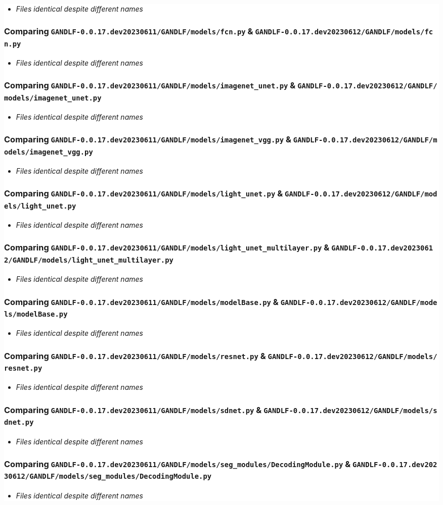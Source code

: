  * *Files identical despite different names*

### Comparing `GANDLF-0.0.17.dev20230611/GANDLF/models/fcn.py` & `GANDLF-0.0.17.dev20230612/GANDLF/models/fcn.py`

 * *Files identical despite different names*

### Comparing `GANDLF-0.0.17.dev20230611/GANDLF/models/imagenet_unet.py` & `GANDLF-0.0.17.dev20230612/GANDLF/models/imagenet_unet.py`

 * *Files identical despite different names*

### Comparing `GANDLF-0.0.17.dev20230611/GANDLF/models/imagenet_vgg.py` & `GANDLF-0.0.17.dev20230612/GANDLF/models/imagenet_vgg.py`

 * *Files identical despite different names*

### Comparing `GANDLF-0.0.17.dev20230611/GANDLF/models/light_unet.py` & `GANDLF-0.0.17.dev20230612/GANDLF/models/light_unet.py`

 * *Files identical despite different names*

### Comparing `GANDLF-0.0.17.dev20230611/GANDLF/models/light_unet_multilayer.py` & `GANDLF-0.0.17.dev20230612/GANDLF/models/light_unet_multilayer.py`

 * *Files identical despite different names*

### Comparing `GANDLF-0.0.17.dev20230611/GANDLF/models/modelBase.py` & `GANDLF-0.0.17.dev20230612/GANDLF/models/modelBase.py`

 * *Files identical despite different names*

### Comparing `GANDLF-0.0.17.dev20230611/GANDLF/models/resnet.py` & `GANDLF-0.0.17.dev20230612/GANDLF/models/resnet.py`

 * *Files identical despite different names*

### Comparing `GANDLF-0.0.17.dev20230611/GANDLF/models/sdnet.py` & `GANDLF-0.0.17.dev20230612/GANDLF/models/sdnet.py`

 * *Files identical despite different names*

### Comparing `GANDLF-0.0.17.dev20230611/GANDLF/models/seg_modules/DecodingModule.py` & `GANDLF-0.0.17.dev20230612/GANDLF/models/seg_modules/DecodingModule.py`

 * *Files identical despite different names*
